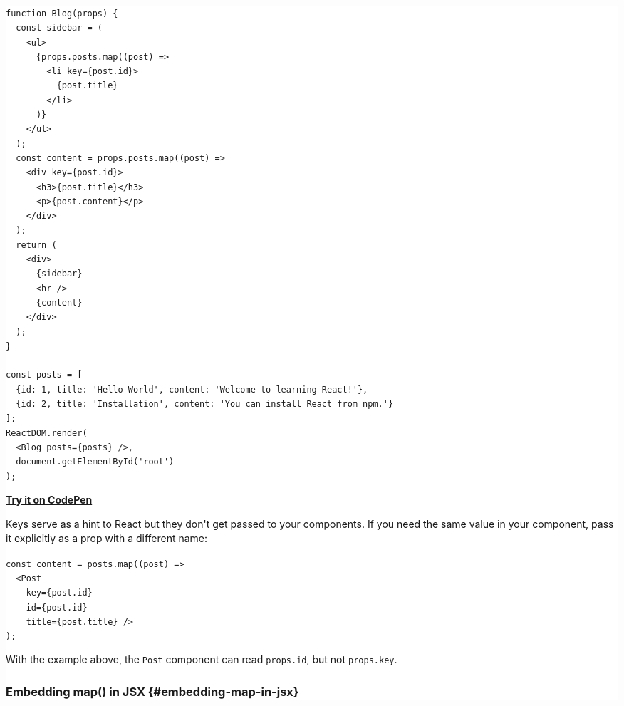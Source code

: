 ```js{2,5,11,12,19,21}
function Blog(props) {
  const sidebar = (
    <ul>
      {props.posts.map((post) =>
        <li key={post.id}>
          {post.title}
        </li>
      )}
    </ul>
  );
  const content = props.posts.map((post) =>
    <div key={post.id}>
      <h3>{post.title}</h3>
      <p>{post.content}</p>
    </div>
  );
  return (
    <div>
      {sidebar}
      <hr />
      {content}
    </div>
  );
}

const posts = [
  {id: 1, title: 'Hello World', content: 'Welcome to learning React!'},
  {id: 2, title: 'Installation', content: 'You can install React from npm.'}
];
ReactDOM.render(
  <Blog posts={posts} />,
  document.getElementById('root')
);
```

[**Try it on CodePen**](https://codepen.io/gaearon/pen/NRZYGN?editors=0010)

Keys serve as a hint to React but they don't get passed to your components. If you need the same value in your component, pass it explicitly as a prop with a different name:

```js{3,4}
const content = posts.map((post) =>
  <Post
    key={post.id}
    id={post.id}
    title={post.title} />
);
```

With the example above, the `Post` component can read `props.id`, but not `props.key`.

### Embedding map() in JSX {#embedding-map-in-jsx}
